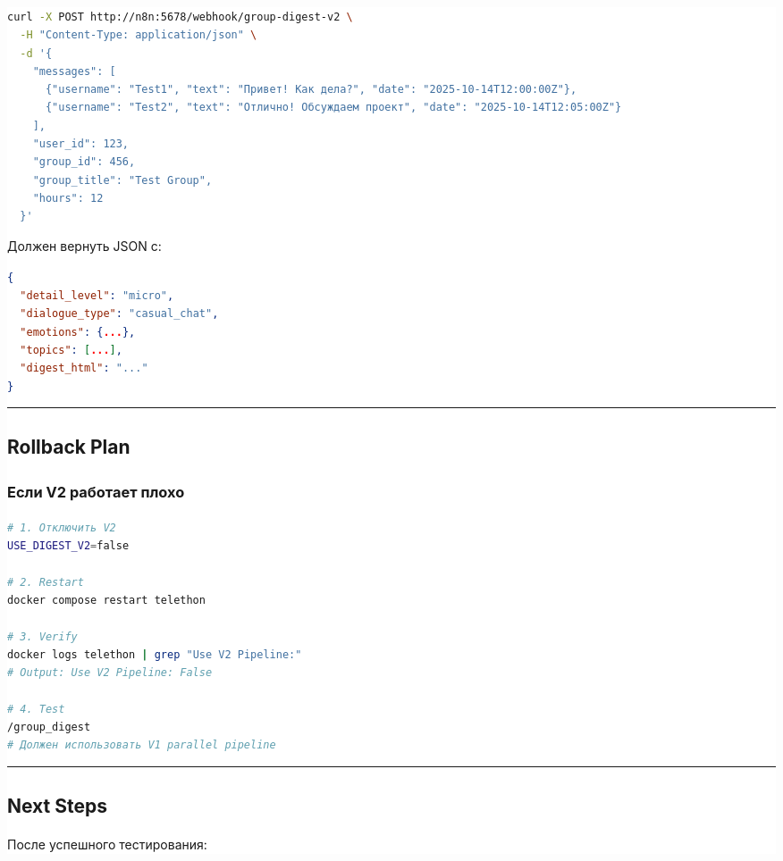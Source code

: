 ```bash
curl -X POST http://n8n:5678/webhook/group-digest-v2 \
  -H "Content-Type: application/json" \
  -d '{
    "messages": [
      {"username": "Test1", "text": "Привет! Как дела?", "date": "2025-10-14T12:00:00Z"},
      {"username": "Test2", "text": "Отлично! Обсуждаем проект", "date": "2025-10-14T12:05:00Z"}
    ],
    "user_id": 123,
    "group_id": 456,
    "group_title": "Test Group",
    "hours": 12
  }'
```

Должен вернуть JSON с:
```json
{
  "detail_level": "micro",
  "dialogue_type": "casual_chat",
  "emotions": {...},
  "topics": [...],
  "digest_html": "..."
}
```

---

## Rollback Plan

### Если V2 работает плохо

```bash
# 1. Отключить V2
USE_DIGEST_V2=false

# 2. Restart
docker compose restart telethon

# 3. Verify
docker logs telethon | grep "Use V2 Pipeline:"
# Output: Use V2 Pipeline: False

# 4. Test
/group_digest
# Должен использовать V1 parallel pipeline
```

---

## Next Steps

После успешного тестирования:
